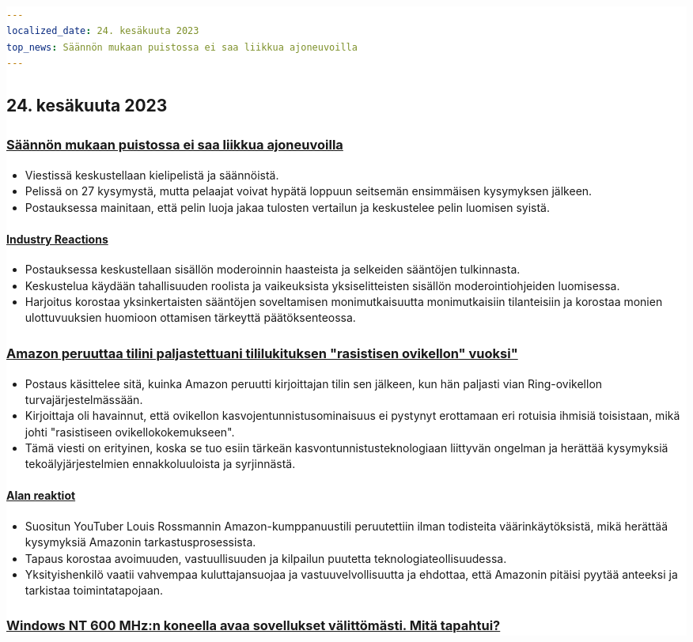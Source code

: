 ```yaml
---
localized_date: 24. kesäkuuta 2023
top_news: Säännön mukaan puistossa ei saa liikkua ajoneuvoilla
---
```




## 24. kesäkuuta 2023

### [Säännön mukaan puistossa ei saa liikkua ajoneuvoilla](https://novehiclesinthepark.com/)

- Viestissä keskustellaan kielipelistä ja säännöistä.
- Pelissä on 27 kysymystä, mutta pelaajat voivat hypätä loppuun seitsemän ensimmäisen kysymyksen jälkeen.
- Postauksessa mainitaan, että pelin luoja jakaa tulosten vertailun ja keskustelee pelin luomisen syistä.

#### [Industry Reactions](http://news.ycombinator.com/item?id=36453856)

- Postauksessa keskustellaan sisällön moderoinnin haasteista ja selkeiden sääntöjen tulkinnasta.
- Keskustelua käydään tahallisuuden roolista ja vaikeuksista yksiselitteisten sisällön moderointiohjeiden luomisessa.
- Harjoitus korostaa yksinkertaisten sääntöjen soveltamisen monimutkaisuutta monimutkaisiin tilanteisiin ja korostaa monien ulottuvuuksien huomioon ottamisen tärkeyttä päätöksenteossa.

### [Amazon peruuttaa tilini paljastettuani tililukituksen "rasistisen ovikellon" vuoksi"](https://www.youtube.com/watch?v=Kcohq313q00)

- Postaus käsittelee sitä, kuinka Amazon peruutti kirjoittajan tilin sen jälkeen, kun hän paljasti vian Ring-ovikellon turvajärjestelmässään.
- Kirjoittaja oli havainnut, että ovikellon kasvojentunnistusominaisuus ei pystynyt erottamaan eri rotuisia ihmisiä toisistaan, mikä johti "rasistiseen ovikellokokemukseen".
- Tämä viesti on erityinen, koska se tuo esiin tärkeän kasvontunnistusteknologiaan liittyvän ongelman ja herättää kysymyksiä tekoälyjärjestelmien ennakkoluuloista ja syrjinnästä.

#### [Alan reaktiot](http://news.ycombinator.com/item?id=36443747)

- Suositun YouTuber Louis Rossmannin Amazon-kumppanuustili peruutettiin ilman todisteita väärinkäytöksistä, mikä herättää kysymyksiä Amazonin tarkastusprosessista.
- Tapaus korostaa avoimuuden, vastuullisuuden ja kilpailun puutetta teknologiateollisuudessa.
- Yksityishenkilö vaatii vahvempaa kuluttajansuojaa ja vastuuvelvollisuutta ja ehdottaa, että Amazonin pitäisi pyytää anteeksi ja tarkistaa toimintatapojaan.

### [Windows NT 600 MHz:n koneella avaa sovellukset välittömästi. Mitä tapahtui?](https://twitter.com/jmmv/status/1671670996921896960)
